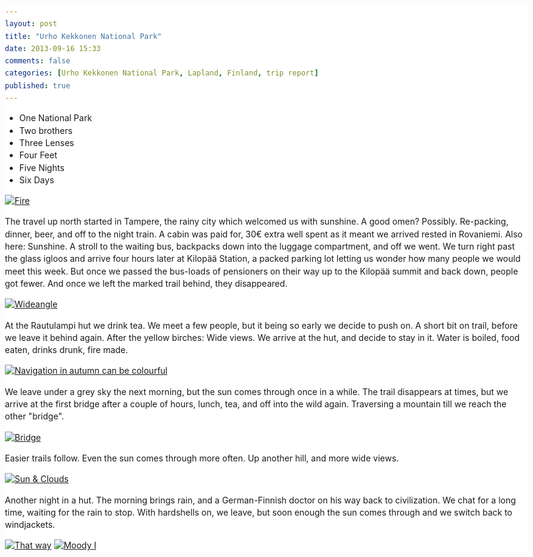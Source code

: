 ```yaml
---
layout: post
title: "Urho Kekkonen National Park"
date: 2013-09-16 15:33
comments: false
categories: [Urho Kekkonen National Park, Lapland, Finland, trip report]
published: true
---
```


- One National Park
- Two brothers
- Three Lenses
- Four Feet
- Five Nights
- Six Days

<a href="http://hikinginfinland.com/2013/09/urho-kekkonen-national-park.html" title="Fire"><img src="http://farm3.staticflickr.com/2889/9763148185_31286687eb_b.jpg" width="1024" height="680" alt="Fire"></a>



The travel up north started in Tampere, the rainy city which welcomed us with sunshine. A good omen? Possibly. Re-packing, dinner, beer, and off to the night train. A cabin was paid for, 30€ extra well spent as it meant we arrived rested in Rovaniemi. Also here: Sunshine. A stroll to the waiting bus, backpacks down into the luggage compartment, and off we went. We turn right past the glass igloos and arrive four hours later at Kilopää Station, a packed parking lot letting us wonder how many people we would meet this week. But once we passed the bus-loads of pensioners on their way up to the Kilopää summit and back down, people got fewer. And once we left the marked trail behind, they disappeared.

<a href="http://www.flickr.com/photos/hendrikmorkel/9763646456/" title="Wideangle"><img src="http://farm6.staticflickr.com/5462/9763646456_3764c0da5e_b.jpg" width="1024" height="680" alt="Wideangle"></a>

At the Rautulampi hut we drink tea. We meet a few people, but it being so early we decide to push on. A short bit on trail, before we leave it behind again. After the yellow birches: Wide views. We arrive at the hut, and decide to stay in it. Water is boiled, food eaten, drinks drunk, fire made. 

<a href="http://www.flickr.com/photos/hendrikmorkel/9763854414/" title="Navigation in autumn can be colourful"><img src="http://farm8.staticflickr.com/7382/9763854414_9995bc480b_b.jpg" width="1024" height="680" alt="Navigation in autumn can be colourful"></a>

We leave under a grey sky the next morning, but the sun comes through once in a while. The trail disappears at times, but we arrive at the first bridge after a couple of hours, lunch, tea, and off into the wild again. Traversing a mountain till we reach the other "bridge". 

<a href="http://www.flickr.com/photos/hendrikmorkel/9763631271/" title="Bridge"><img src="http://farm4.staticflickr.com/3809/9763631271_9270fc0f99_b.jpg" width="1024" height="680" alt="Bridge"></a>

Easier trails follow. Even the sun comes through more often. Up another hill, and more wide views.

<a href="http://www.flickr.com/photos/hendrikmorkel/9763850285/" title="Sun &amp; Clouds"><img src="http://farm8.staticflickr.com/7335/9763850285_bbb51e324f_b.jpg" width="1024" height="680" alt="Sun &amp; Clouds"></a>

Another night in a hut. The morning brings rain, and a German-Finnish doctor on his way back to civilization. We chat for a long time, waiting for the rain to stop. With hardshells on, we leave, but soon enough the sun comes through and we switch back to windjackets.

<a href="http://www.flickr.com/photos/hendrikmorkel/9763991044/" title="That way"><img src="http://farm3.staticflickr.com/2809/9763991044_e50a703e0b_b.jpg" width="1024" height="680" alt="That way"></a>
<a href="http://www.flickr.com/photos/hendrikmorkel/9763769821/" title="Moody I"><img src="http://farm4.staticflickr.com/3708/9763769821_ed2d1baeab_b.jpg" width="1024" height="680" alt="Moody I"></a>
